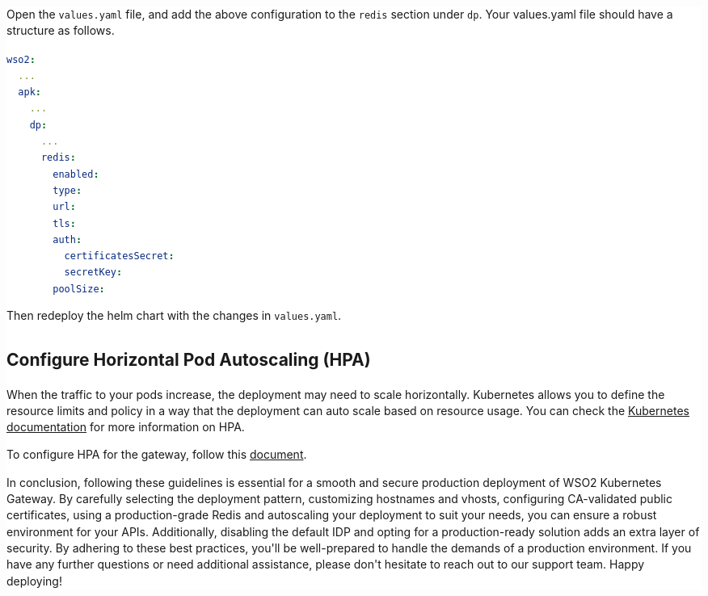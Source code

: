Open the `values.yaml` file, and add the above configuration to the `redis` section under `dp`. Your values.yaml file should have a structure as follows.

```yaml
wso2:
  ...
  apk:
    ...
    dp:
      ...
      redis:
        enabled:
        type:
        url:
        tls:
        auth:
          certificatesSecret:
          secretKey:
        poolSize:
```
Then redeploy the helm chart with the changes in `values.yaml`.

## Configure Horizontal Pod Autoscaling (HPA)

When the traffic to your pods increase, the deployment may need to scale horizontally. Kubernetes allows you to define the resource limits and policy in a way that the deployment can auto scale based on resource usage. You can check the <a href="https://kubernetes.io/docs/tasks/run-application/horizontal-pod-autoscale/" target="_blank">Kubernetes documentation</a> for more information on HPA.

To configure HPA for the gateway, follow this <a href="../../setup/configure-hpa" target="_blank">document</a>.

In conclusion, following these guidelines is essential for a smooth and secure production deployment of WSO2 Kubernetes Gateway. By carefully selecting the deployment pattern, customizing hostnames and vhosts, configuring CA-validated public certificates, using a production-grade Redis and autoscaling your deployment to suit your needs, you can ensure a robust environment for your APIs. Additionally, disabling the default IDP and opting for a production-ready solution adds an extra layer of security. By adhering to these best practices, you'll be well-prepared to handle the demands of a production environment. If you have any further questions or need additional assistance, please don't hesitate to reach out to our support team. Happy deploying!
